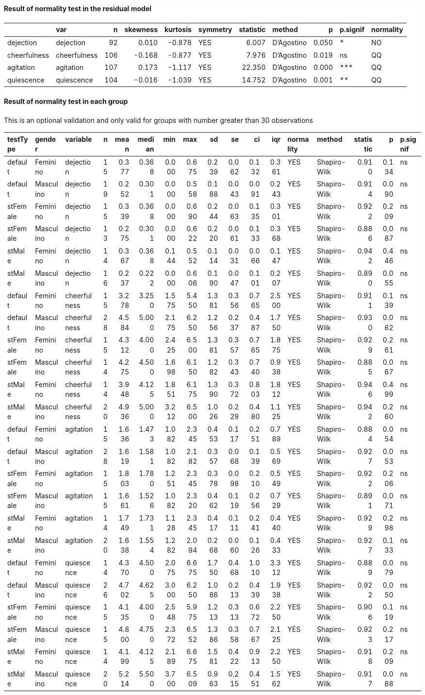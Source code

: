 #### Result of normality test in the residual model

|              | var          |   n | skewness | kurtosis | symmetry | statistic | method     |     p | p.signif | normality |
|:-------------|:-------------|----:|---------:|---------:|:---------|----------:|:-----------|------:|:---------|:----------|
| dejection    | dejection    |  92 |    0.010 |   -0.878 | YES      |     6.007 | D’Agostino | 0.050 | \*       | NO        |
| cheerfulness | cheerfulness | 106 |   -0.168 |   -0.877 | YES      |     7.976 | D’Agostino | 0.019 | ns       | QQ        |
| agitation    | agitation    | 107 |    0.173 |   -1.117 | YES      |    22.350 | D’Agostino | 0.000 | \*\*\*   | QQ        |
| quiescence   | quiescence   | 104 |   -0.016 |   -1.039 | YES      |    14.752 | D’Agostino | 0.001 | \*\*     | QQ        |

#### Result of normality test in each group

This is an optional validation and only valid for groups with number
greater than 30 observations

| testType | gender    | variable     |   n |  mean | median |   min |   max |    sd |    se |    ci |   iqr | normality | method       | statistic |     p | p.signif |
|:---------|:----------|:-------------|----:|------:|-------:|------:|------:|------:|------:|------:|------:|:----------|:-------------|----------:|------:|:---------|
| default  | Feminino  | dejection    |  15 | 0.377 |  0.368 | 0.000 | 0.675 | 0.239 | 0.062 | 0.132 | 0.361 | YES       | Shapiro-Wilk |     0.910 | 0.134 | ns       |
| default  | Masculino | dejection    |  19 | 0.252 |  0.301 | 0.000 | 0.558 | 0.188 | 0.043 | 0.091 | 0.243 | YES       | Shapiro-Wilk |     0.914 | 0.090 | ns       |
| stFemale | Feminino  | dejection    |  15 | 0.339 |  0.368 | 0.000 | 0.690 | 0.244 | 0.063 | 0.135 | 0.301 | YES       | Shapiro-Wilk |     0.922 | 0.209 | ns       |
| stFemale | Masculino | dejection    |  13 | 0.275 |  0.301 | 0.000 | 0.622 | 0.220 | 0.061 | 0.133 | 0.368 | YES       | Shapiro-Wilk |     0.886 | 0.087 | ns       |
| stMale   | Feminino  | dejection    |  14 | 0.367 |  0.368 | 0.144 | 0.552 | 0.114 | 0.031 | 0.066 | 0.147 | YES       | Shapiro-Wilk |     0.942 | 0.446 | ns       |
| stMale   | Masculino | dejection    |  16 | 0.237 |  0.222 | 0.000 | 0.606 | 0.190 | 0.047 | 0.101 | 0.207 | YES       | Shapiro-Wilk |     0.890 | 0.055 | ns       |
| default  | Feminino  | cheerfulness |  15 | 3.278 |  3.250 | 1.575 | 5.450 | 1.381 | 0.356 | 0.765 | 2.500 | YES       | Shapiro-Wilk |     0.911 | 0.139 | ns       |
| default  | Masculino | cheerfulness |  28 | 4.584 |  5.000 | 2.175 | 6.250 | 1.256 | 0.237 | 0.487 | 1.750 | YES       | Shapiro-Wilk |     0.930 | 0.062 | ns       |
| stFemale | Feminino  | cheerfulness |  15 | 4.312 |  4.000 | 2.425 | 6.500 | 1.381 | 0.357 | 0.765 | 1.875 | YES       | Shapiro-Wilk |     0.929 | 0.261 | ns       |
| stFemale | Masculino | cheerfulness |  14 | 4.275 |  4.500 | 1.698 | 6.150 | 1.282 | 0.343 | 0.740 | 0.938 | YES       | Shapiro-Wilk |     0.885 | 0.067 | ns       |
| stMale   | Feminino  | cheerfulness |  14 | 3.948 |  4.125 | 1.851 | 6.175 | 1.390 | 0.372 | 0.803 | 1.812 | YES       | Shapiro-Wilk |     0.946 | 0.499 | ns       |
| stMale   | Masculino | cheerfulness |  20 | 4.936 |  5.000 | 3.212 | 6.500 | 1.026 | 0.229 | 0.480 | 1.125 | YES       | Shapiro-Wilk |     0.942 | 0.260 | ns       |
| default  | Feminino  | agitation    |  15 | 1.636 |  1.473 | 1.082 | 2.345 | 0.453 | 0.117 | 0.251 | 0.789 | YES       | Shapiro-Wilk |     0.884 | 0.054 | ns       |
| default  | Masculino | agitation    |  28 | 1.619 |  1.581 | 1.082 | 2.182 | 0.357 | 0.068 | 0.139 | 0.569 | YES       | Shapiro-Wilk |     0.927 | 0.053 | ns       |
| stFemale | Feminino  | agitation    |  15 | 1.803 |  1.780 | 1.251 | 2.345 | 0.378 | 0.098 | 0.210 | 0.549 | YES       | Shapiro-Wilk |     0.922 | 0.206 | ns       |
| stFemale | Masculino | agitation    |  15 | 1.661 |  1.526 | 1.082 | 2.320 | 0.462 | 0.119 | 0.256 | 0.729 | YES       | Shapiro-Wilk |     0.891 | 0.071 | ns       |
| stMale   | Feminino  | agitation    |  14 | 1.749 |  1.731 | 1.128 | 2.345 | 0.417 | 0.111 | 0.241 | 0.440 | YES       | Shapiro-Wilk |     0.929 | 0.298 | ns       |
| stMale   | Masculino | agitation    |  20 | 1.638 |  1.554 | 1.282 | 2.094 | 0.268 | 0.060 | 0.126 | 0.433 | YES       | Shapiro-Wilk |     0.927 | 0.133 | ns       |
| default  | Feminino  | quiescence   |  14 | 4.370 |  4.500 | 2.075 | 6.675 | 1.750 | 0.468 | 1.010 | 3.312 | YES       | Shapiro-Wilk |     0.889 | 0.079 | ns       |
| default  | Masculino | quiescence   |  26 | 4.702 |  4.625 | 3.000 | 6.250 | 1.086 | 0.213 | 0.439 | 1.938 | YES       | Shapiro-Wilk |     0.922 | 0.050 | ns       |
| stFemale | Feminino  | quiescence   |  15 | 4.135 |  4.000 | 2.548 | 5.975 | 1.213 | 0.313 | 0.672 | 2.250 | YES       | Shapiro-Wilk |     0.906 | 0.119 | ns       |
| stFemale | Masculino | quiescence   |  15 | 4.800 |  4.750 | 2.372 | 6.552 | 1.386 | 0.358 | 0.767 | 2.125 | YES       | Shapiro-Wilk |     0.923 | 0.217 | ns       |
| stMale   | Feminino  | quiescence   |  14 | 4.199 |  4.125 | 2.189 | 6.675 | 1.581 | 0.422 | 0.913 | 2.250 | YES       | Shapiro-Wilk |     0.918 | 0.209 | ns       |
| stMale   | Masculino | quiescence   |  20 | 5.214 |  5.500 | 3.700 | 6.509 | 0.963 | 0.215 | 0.451 | 1.562 | YES       | Shapiro-Wilk |     0.917 | 0.088 | ns       |
